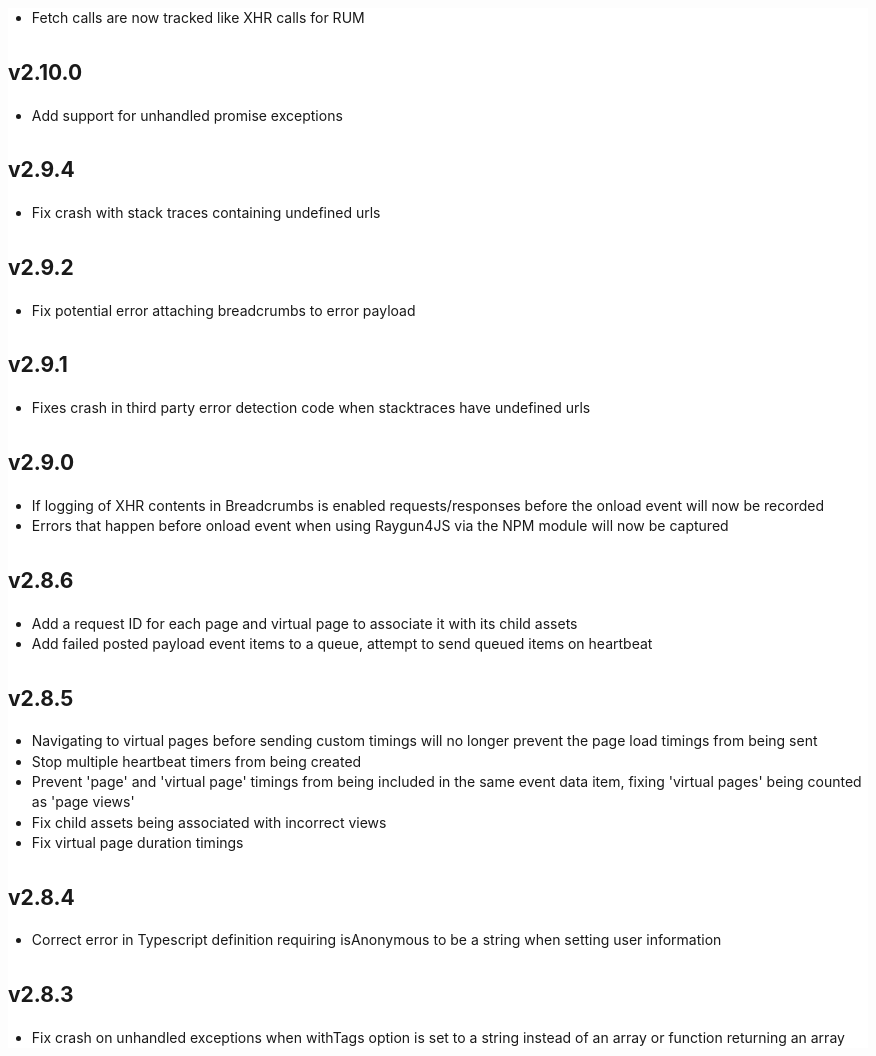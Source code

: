 - Fetch calls are now tracked like XHR calls for RUM

## v2.10.0

- Add support for unhandled promise exceptions

## v2.9.4

- Fix crash with stack traces containing undefined urls

## v2.9.2

- Fix potential error attaching breadcrumbs to error payload

## v2.9.1

- Fixes crash in third party error detection code when stacktraces have undefined urls

## v2.9.0

- If logging of XHR contents in Breadcrumbs is enabled requests/responses before the onload event will now be recorded
- Errors that happen before onload event when using Raygun4JS via the NPM module will now be captured

## v2.8.6

- Add a request ID for each page and virtual page to associate it with its child assets
- Add failed posted payload event items to a queue, attempt to send queued items on heartbeat

## v2.8.5

- Navigating to virtual pages before sending custom timings will no longer prevent the page load timings from being sent
- Stop multiple heartbeat timers from being created
- Prevent 'page' and 'virtual page' timings from being included in the same event data item, fixing 'virtual pages' being counted as 'page views'
- Fix child assets being associated with incorrect views
- Fix virtual page duration timings

## v2.8.4

- Correct error in Typescript definition requiring isAnonymous to be a string when setting user information

## v2.8.3

- Fix crash on unhandled exceptions when withTags option is set to a string instead of an array or function returning an array
